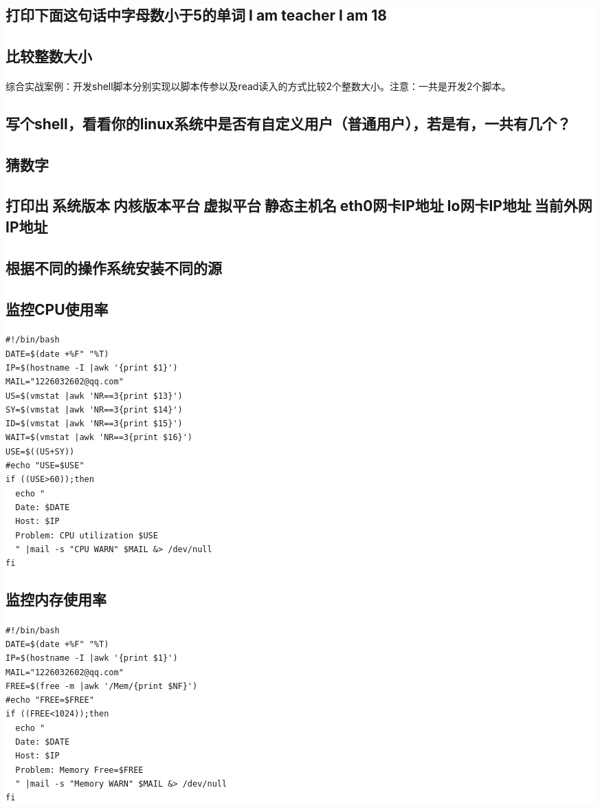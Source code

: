 

## 打印下面这句话中字母数小于5的单词	I am teacher I am 18

## **比较整数大小**
综合实战案例：开发shell脚本分别实现以脚本传参以及read读入的方式比较2个整数大小。注意：一共是开发2个脚本。



## 写个shell，看看你的linux系统中是否有自定义用户（普通用户），若是有，一共有几个？

## 猜数字


## 打印出 系统版本 内核版本平台 虚拟平台 静态主机名 eth0网卡IP地址 lo网卡IP地址 当前外网IP地址


## 根据不同的操作系统安装不同的源

## 监控CPU使用率
```
#!/bin/bash
DATE=$(date +%F" "%T)
IP=$(hostname -I |awk '{print $1}')
MAIL="1226032602@qq.com"
US=$(vmstat |awk 'NR==3{print $13}')
SY=$(vmstat |awk 'NR==3{print $14}')
ID=$(vmstat |awk 'NR==3{print $15}')
WAIT=$(vmstat |awk 'NR==3{print $16}')
USE=$((US+SY))
#echo "USE=$USE"
if ((USE>60));then
  echo "
  Date: $DATE
  Host: $IP
  Problem: CPU utilization $USE
  " |mail -s "CPU WARN" $MAIL &> /dev/null
fi
```


## 监控内存使用率
```
#!/bin/bash
DATE=$(date +%F" "%T)
IP=$(hostname -I |awk '{print $1}')
MAIL="1226032602@qq.com"
FREE=$(free -m |awk '/Mem/{print $NF}')
#echo "FREE=$FREE"
if ((FREE<1024));then
  echo "
  Date: $DATE
  Host: $IP
  Problem: Memory Free=$FREE
  " |mail -s "Memory WARN" $MAIL &> /dev/null
fi
```
